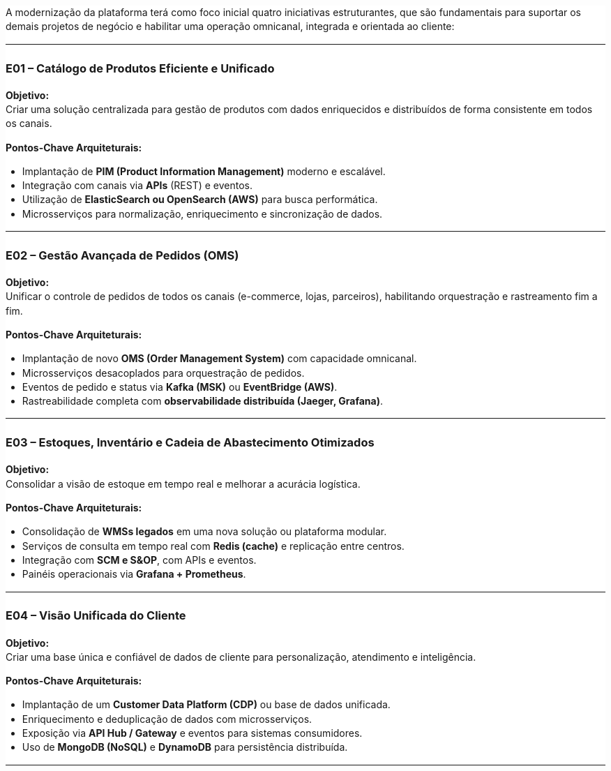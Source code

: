 A modernização da plataforma terá como foco inicial quatro iniciativas estruturantes, que são fundamentais para suportar os demais projetos de negócio e habilitar uma operação omnicanal, integrada e orientada ao cliente:

---

### E01 – Catálogo de Produtos Eficiente e Unificado

**Objetivo:**  
Criar uma solução centralizada para gestão de produtos com dados enriquecidos e distribuídos de forma consistente em todos os canais.

**Pontos-Chave Arquiteturais:**
- Implantação de **PIM (Product Information Management)** moderno e escalável.
- Integração com canais via **APIs** (REST) e eventos.
- Utilização de **ElasticSearch ou OpenSearch (AWS)** para busca performática.
- Microsserviços para normalização, enriquecimento e sincronização de dados.

---

### E02 – Gestão Avançada de Pedidos (OMS)

**Objetivo:**  
Unificar o controle de pedidos de todos os canais (e-commerce, lojas, parceiros), habilitando orquestração e rastreamento fim a fim.

**Pontos-Chave Arquiteturais:**
- Implantação de novo **OMS (Order Management System)** com capacidade omnicanal.
- Microsserviços desacoplados para orquestração de pedidos.
- Eventos de pedido e status via **Kafka (MSK)** ou **EventBridge (AWS)**.
- Rastreabilidade completa com **observabilidade distribuída (Jaeger, Grafana)**.

---

### E03 – Estoques, Inventário e Cadeia de Abastecimento Otimizados

**Objetivo:**  
Consolidar a visão de estoque em tempo real e melhorar a acurácia logística.

**Pontos-Chave Arquiteturais:**
- Consolidação de **WMSs legados** em uma nova solução ou plataforma modular.
- Serviços de consulta em tempo real com **Redis (cache)** e replicação entre centros.
- Integração com **SCM e S&OP**, com APIs e eventos.
- Painéis operacionais via **Grafana + Prometheus**.

---

### E04 – Visão Unificada do Cliente

**Objetivo:**  
Criar uma base única e confiável de dados de cliente para personalização, atendimento e inteligência.

**Pontos-Chave Arquiteturais:**
- Implantação de um **Customer Data Platform (CDP)** ou base de dados unificada.
- Enriquecimento e deduplicação de dados com microsserviços.
- Exposição via **API Hub / Gateway** e eventos para sistemas consumidores.
- Uso de **MongoDB (NoSQL)** e **DynamoDB** para persistência distribuída.

---